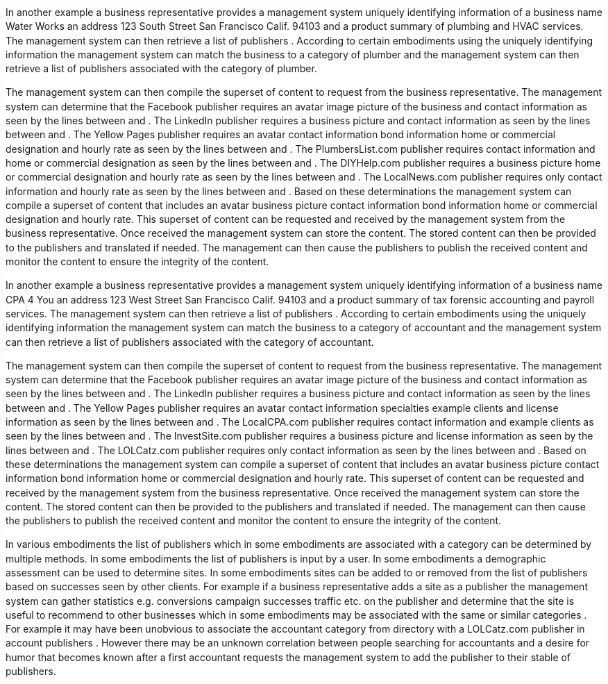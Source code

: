 In another example a business representative provides a management system uniquely identifying information of a business name Water Works an address 123 South Street San Francisco Calif. 94103 and a product summary of plumbing and HVAC services. The management system can then retrieve a list of publishers . According to certain embodiments using the uniquely identifying information the management system can match the business to a category of plumber and the management system can then retrieve a list of publishers associated with the category of plumber.

The management system can then compile the superset of content to request from the business representative. The management system can determine that the Facebook publisher requires an avatar image picture of the business and contact information as seen by the lines between and . The LinkedIn publisher requires a business picture and contact information as seen by the lines between and . The Yellow Pages publisher requires an avatar contact information bond information home or commercial designation and hourly rate as seen by the lines between and . The PlumbersList.com publisher requires contact information and home or commercial designation as seen by the lines between and . The DIYHelp.com publisher requires a business picture home or commercial designation and hourly rate as seen by the lines between and . The LocalNews.com publisher requires only contact information and hourly rate as seen by the lines between and . Based on these determinations the management system can compile a superset of content that includes an avatar business picture contact information bond information home or commercial designation and hourly rate. This superset of content can be requested and received by the management system from the business representative. Once received the management system can store the content. The stored content can then be provided to the publishers and translated if needed. The management can then cause the publishers to publish the received content and monitor the content to ensure the integrity of the content.

In another example a business representative provides a management system uniquely identifying information of a business name CPA 4 You an address 123 West Street San Francisco Calif. 94103 and a product summary of tax forensic accounting and payroll services. The management system can then retrieve a list of publishers . According to certain embodiments using the uniquely identifying information the management system can match the business to a category of accountant and the management system can then retrieve a list of publishers associated with the category of accountant.

The management system can then compile the superset of content to request from the business representative. The management system can determine that the Facebook publisher requires an avatar image picture of the business and contact information as seen by the lines between and . The LinkedIn publisher requires a business picture and contact information as seen by the lines between and . The Yellow Pages publisher requires an avatar contact information specialties example clients and license information as seen by the lines between and . The LocalCPA.com publisher requires contact information and example clients as seen by the lines between and . The InvestSite.com publisher requires a business picture and license information as seen by the lines between and . The LOLCatz.com publisher requires only contact information as seen by the lines between and . Based on these determinations the management system can compile a superset of content that includes an avatar business picture contact information bond information home or commercial designation and hourly rate. This superset of content can be requested and received by the management system from the business representative. Once received the management system can store the content. The stored content can then be provided to the publishers and translated if needed. The management can then cause the publishers to publish the received content and monitor the content to ensure the integrity of the content.

In various embodiments the list of publishers which in some embodiments are associated with a category can be determined by multiple methods. In some embodiments the list of publishers is input by a user. In some embodiments a demographic assessment can be used to determine sites. In some embodiments sites can be added to or removed from the list of publishers based on successes seen by other clients. For example if a business representative adds a site as a publisher the management system can gather statistics e.g. conversions campaign successes traffic etc. on the publisher and determine that the site is useful to recommend to other businesses which in some embodiments may be associated with the same or similar categories . For example it may have been unobvious to associate the accountant category from directory with a LOLCatz.com publisher in account publishers . However there may be an unknown correlation between people searching for accountants and a desire for humor that becomes known after a first accountant requests the management system to add the publisher to their stable of publishers.

